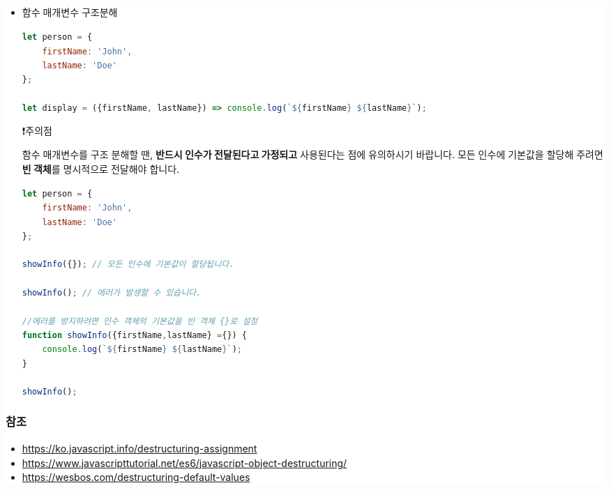 * 함수 매개변수 구조분해

  ```js
  let person = {
      firstName: 'John',
      lastName: 'Doe'
  };
  
  let display = ({firstName, lastName}) => console.log(`${firstName} ${lastName}`);
  ```

  :exclamation:주의점

  함수 매개변수를 구조 분해할 땐, **반드시 인수가 전달된다고 가정되고** 사용된다는 점에 유의하시기 바랍니다. 모든 인수에 기본값을 할당해 주려면 **빈 객체**를 명시적으로 전달해야 합니다.

  ```js
  let person = {
      firstName: 'John',
      lastName: 'Doe'
  };
  
  showInfo({}); // 모든 인수에 기본값이 할당됩니다.
  
  showInfo(); // 에러가 발생할 수 있습니다.
  
  //에러를 방지하려면 인수 객체의 기본값을 빈 객체 {}로 설정
  function showInfo({firstName,lastName} ={}) {
      console.log(`${firstName} ${lastName}`);
  }
  
  showInfo();
  ```

### 참조
* https://ko.javascript.info/destructuring-assignment
* https://www.javascripttutorial.net/es6/javascript-object-destructuring/
* https://wesbos.com/destructuring-default-values
  


